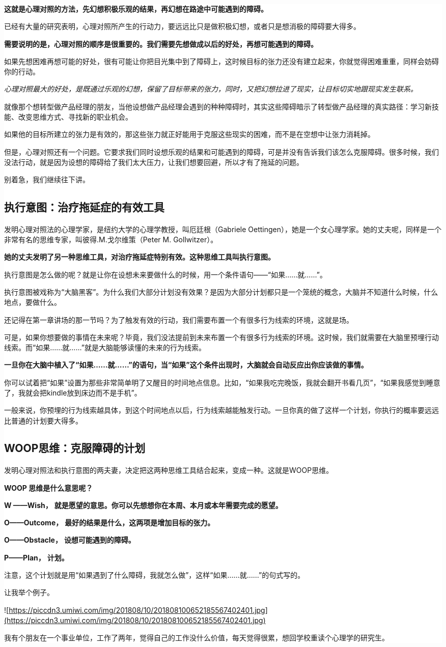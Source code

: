  **这就是心理对照的方法，先幻想积极乐观的结果，再幻想在路途中可能遇到的障碍。**

已经有大量的研究表明，心理对照所产生的行动力，要远远比只是做积极幻想，或者只是想消极的障碍要大得多。

 **需要说明的是，心理对照的顺序是很重要的。我们需要先想做成以后的好处，再想可能遇到的障碍。**

如果先想困难再想可能的好处，很有可能让你把目光集中到了障碍上，这时候目标的张力还没有建立起来，你就觉得困难重重，同样会妨碍你的行动。

 *心理对照最大的好处，是既通过乐观的幻想，保留了目标带来的张力，同时，又把幻想拉进了现实，让目标切实地跟现实发生联系。*

就像那个想转型做产品经理的朋友，当他设想做产品经理会遇到的种种障碍时，其实这些障碍暗示了转型做产品经理的真实路径：学习新技能、改变思维方式、寻找新的职业机会。

如果他的目标所建立的张力是有效的，那这些张力就正好能用于克服这些现实的困难，而不是在空想中让张力消耗掉。

但是，心理对照还有一个问题。它要求我们同时设想乐观的结果和可能遇到的障碍，可是并没有告诉我们该怎么克服障碍。很多时候，我们没法行动，就是因为设想的障碍给了我们太大压力，让我们想要回避，所以才有了拖延的问题。

别着急，我们继续往下讲。

## 执行意图：治疗拖延症的有效工具

发明心理对照法的心理学家，是纽约大学的心理学教授，叫厄廷根（Gabriele Oettingen），她是一个女心理学家。她的丈夫呢，同样是一个非常有名的思维专家，叫彼得.M.戈尔维策（Peter M. Gollwitzer）。

 **她的丈夫发明了另一种思维工具，对治疗拖延症特别有效。这种思维工具叫执行意图。**

执行意图是怎么做的呢？就是让你在设想未来要做什么的时候，用一个条件语句——“如果……就……”。

执行意图被戏称为“大脑黑客”。为什么我们大部分计划没有效果？是因为大部分计划都只是一个笼统的概念，大脑并不知道什么时候，什么地点，要做什么。

还记得在第一章讲场的那一节吗？为了触发有效的行动，我们需要布置一个有很多行为线索的环境，这就是场。

可是，如果你想要做的事情在未来呢？毕竟，我们没法提前到未来布置一个有很多行为线索的环境。这时候，我们就需要在大脑里预埋行动线索。而“如果……就……”就是大脑能够读懂的未来的行为线索。

 **一旦你在大脑中植入了“如果……就……”的语句，当“如果”这个条件出现时，大脑就会自动反应出你应该做的事情。**

你可以试着把“如果”设置为那些非常简单明了又醒目的时间地点信息。比如，“如果我吃完晚饭，我就会翻开书看几页”，“如果我感觉到睡意了，我就会把kindle放到床边而不是手机”。

一般来说，你预埋的行为线索越具体，到这个时间地点以后，行为线索越能触发行动。一旦你真的做了这样一个计划，你执行的概率要远远比普通的计划要大得多。

## WOOP思维：克服障碍的计划

发明心理对照法和执行意图的两夫妻，决定把这两种思维工具结合起来，变成一种。这就是WOOP思维。

 **WOOP 思维是什么意思呢？**

 **W ——Wish，**  **就是愿望的意思。你可以先想想你在本周、本月或本年需要完成的愿望。**

 **O——Outcome，**  **最好的结果是什么，这两项是增加目标的张力。**

 **O——Obstacle，**  **设想可能遇到的障碍。**

 **P——Plan，**  **计划。**

注意，这个计划就是用“如果遇到了什么障碍，我就怎么做”，这样“如果……就……”的句式写的。

让我举个例子。

![https://piccdn3.umiwi.com/img/201808/10/201808100652185567402401.jpg](https://piccdn3.umiwi.com/img/201808/10/201808100652185567402401.jpg)

我有个朋友在一个事业单位，工作了两年，觉得自己的工作没什么价值，每天觉得很累，想回学校重读个心理学的研究生。
